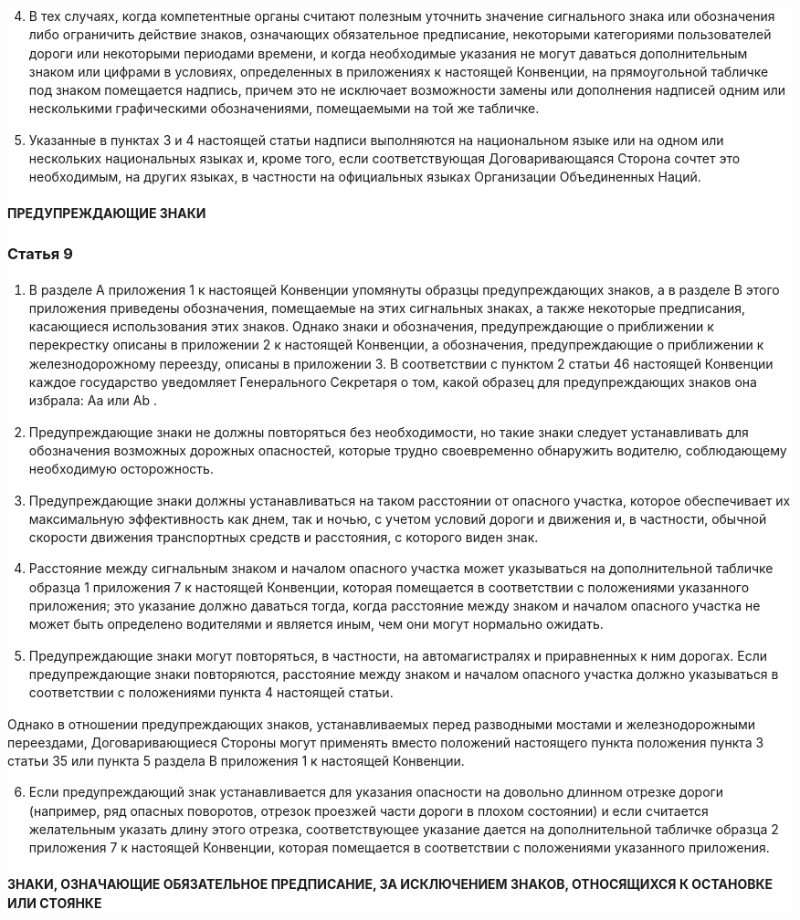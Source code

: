 4. В тех случаях, когда компетентные органы считают полезным уточнить значение сигнального знака или обозначения либо ограничить действие знаков, означающих обязательное предписание, некоторыми категориями пользователей дороги или некоторыми периодами времени, и когда необходимые указания не могут даваться дополнительным знаком или цифрами в условиях, определенных в приложениях к настоящей Конвенции, на прямоугольной табличке под знаком помещается надпись, причем это не исключает возможности замены или дополнения надписей одним или несколькими графическими обозначениями, помещаемыми на той же табличке.

5. Указанные в пунктах 3 и 4 настоящей статьи надписи выполняются на национальном языке или на одном или нескольких национальных языках и, кроме того, если соответствующая Договаривающаяся Сторона сочтет это необходимым, на других языках, в частности на официальных языках Организации Объединенных Наций.

#### ПРЕДУПРЕЖДАЮЩИЕ ЗНАКИ

### Статья 9

1. В разделе А приложения 1 к настоящей Конвенции упомянуты образцы предупреждающих знаков, а в разделе В этого приложения приведены обозначения, помещаемые на этих сигнальных знаках, а также некоторые предписания, касающиеся использования этих знаков. Однако знаки и обозначения, предупреждающие о приближении к перекрестку описаны в приложении 2 к настоящей Конвенции, а обозначения, предупреждающие о приближении к железнодорожному переезду, описаны в приложении 3. В соответствии с пунктом 2 статьи 46 настоящей Конвенции каждое государство уведомляет Генерального Секретаря о том, какой образец для предупреждающих знаков она избрала: Аa или Аb .

2. Предупреждающие знаки не должны повторяться без необходимости, но такие знаки следует устанавливать для обозначения возможных дорожных опасностей, которые трудно своевременно обнаружить водителю, соблюдающему необходимую осторожность.

3. Предупреждающие знаки должны устанавливаться на таком расстоянии от опасного участка, которое обеспечивает их максимальную эффективность как днем, так и ночью, с учетом условий дороги и движения и, в частности, обычной скорости движения транспортных средств и расстояния, с которого виден знак.

4. Расстояние между сигнальным знаком и началом опасного участка может указываться на дополнительной табличке образца 1 приложения 7 к настоящей Конвенции, которая помещается в соответствии с положениями указанного приложения; это указание должно даваться тогда, когда расстояние между знаком и началом опасного участка не может быть определено водителями и является иным, чем они могут нормально ожидать.

5. Предупреждающие знаки могут повторяться, в частности, на автомагистралях и приравненных к ним дорогах. Если предупреждающие знаки повторяются, расстояние между знаком и началом опасного участка должно указываться в соответствии с положениями пункта 4 настоящей статьи.

Однако в отношении предупреждающих знаков, устанавливаемых перед разводными мостами и железнодорожными переездами, Договаривающиеся Стороны могут применять вместо положений настоящего пункта положения пункта 3 статьи 35 или пункта 5 раздела В приложения 1 к настоящей Конвенции.

6. Если предупреждающий знак устанавливается для указания опасности на довольно длинном отрезке дороги (например, ряд опасных поворотов, отрезок проезжей части дороги в плохом состоянии) и если считается желательным указать длину этого отрезка, соответствующее указание дается на дополнительной табличке образца 2 приложения 7 к настоящей Конвенции, которая помещается в соответствии с положениями указанного приложения.

#### ЗНАКИ, ОЗНАЧАЮЩИЕ ОБЯЗАТЕЛЬНОЕ ПРЕДПИСАНИЕ, ЗА ИСКЛЮЧЕНИЕМ ЗНАКОВ, ОТНОСЯЩИХСЯ К ОСТАНОВКЕ ИЛИ СТОЯНКЕ
